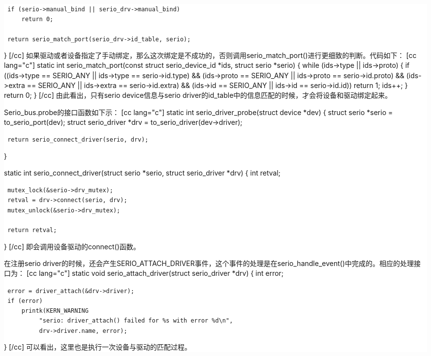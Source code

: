      if (serio->manual_bind || serio_drv->manual_bind)
         return 0;

     return serio_match_port(serio_drv->id_table, serio);
}
[/cc]
如果驱动或者设备指定了手动绑定，那么这次绑定是不成功的，否则调用serio_match_port()进行更细致的判断。代码如下：
[cc lang="c"]
static int serio_match_port(const struct serio_device_id *ids, struct serio *serio)
{
     while (ids->type || ids->proto) {
         if ((ids->type == SERIO_ANY || ids->type == serio->id.type) &&
             (ids->proto == SERIO_ANY || ids->proto == serio->id.proto) &&
             (ids->extra == SERIO_ANY || ids->extra == serio->id.extra) &&
             (ids->id == SERIO_ANY || ids->id == serio->id.id))
              return 1;
         ids++;
     }
     return 0;
}
[/cc]
由此看出，只有serio device信息与serio driver的id_table中的信息匹配的时候，才会将设备和驱动绑定起来。

Serio_bus.probe的接口函数如下示：
[cc lang="c"]
static int serio_driver_probe(struct device *dev)
{
     struct serio *serio = to_serio_port(dev);
     struct serio_driver *drv = to_serio_driver(dev->driver);

     return serio_connect_driver(serio, drv);
}

static int serio_connect_driver(struct serio *serio, struct serio_driver *drv)
{
     int retval;

     mutex_lock(&serio->drv_mutex);
     retval = drv->connect(serio, drv);
     mutex_unlock(&serio->drv_mutex);

     return retval;
}
[/cc]
即会调用设备驱动的connect()函数。

在注册serio driver的时候，还会产生SERIO_ATTACH_DRIVER事件，这个事件的处理是在serio_handle_event()中完成的。相应的处理接口为：
[cc lang="c"]
static void serio_attach_driver(struct serio_driver *drv)
{
     int error;

     error = driver_attach(&drv->driver);
     if (error)
         printk(KERN_WARNING
              "serio: driver_attach() failed for %s with error %d\n",
              drv->driver.name, error);
}
[/cc]
可以看出，这里也是执行一次设备与驱动的匹配过程。
